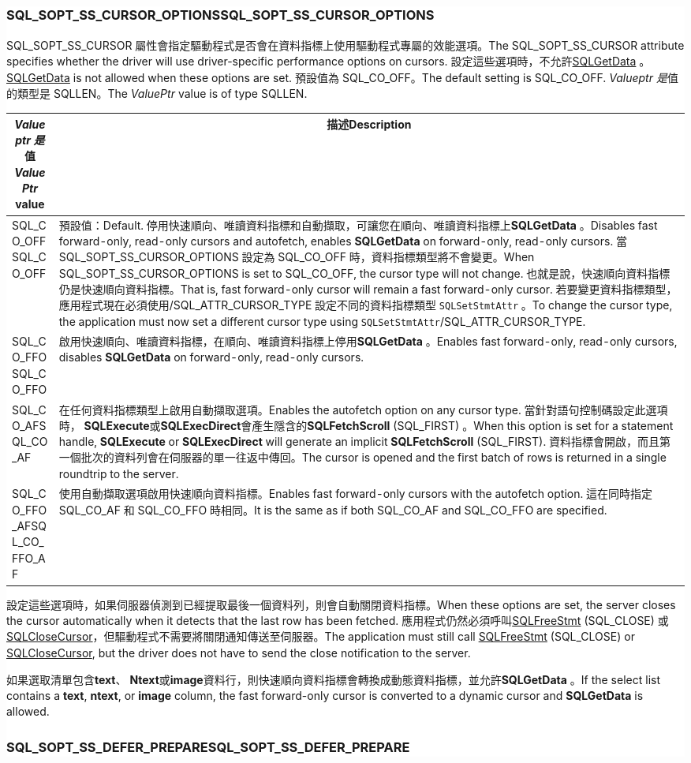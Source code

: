 ### <a name="sql_sopt_ss_cursor_options"></a><span data-ttu-id="495ff-124">SQL_SOPT_SS_CURSOR_OPTIONS</span><span class="sxs-lookup"><span data-stu-id="495ff-124">SQL_SOPT_SS_CURSOR_OPTIONS</span></span>  
 <span data-ttu-id="495ff-125">SQL_SOPT_SS_CURSOR 屬性會指定驅動程式是否會在資料指標上使用驅動程式專屬的效能選項。</span><span class="sxs-lookup"><span data-stu-id="495ff-125">The SQL_SOPT_SS_CURSOR attribute specifies whether the driver will use driver-specific performance options on cursors.</span></span> <span data-ttu-id="495ff-126">設定這些選項時，不允許[SQLGetData](sqlgetdata.md) 。</span><span class="sxs-lookup"><span data-stu-id="495ff-126">[SQLGetData](sqlgetdata.md) is not allowed when these options are set.</span></span> <span data-ttu-id="495ff-127">預設值為 SQL_CO_OFF。</span><span class="sxs-lookup"><span data-stu-id="495ff-127">The default setting is SQL_CO_OFF.</span></span> <span data-ttu-id="495ff-128">*Valueptr 是*值的類型是 SQLLEN。</span><span class="sxs-lookup"><span data-stu-id="495ff-128">The *ValuePtr* value is of type SQLLEN.</span></span>  
  
|<span data-ttu-id="495ff-129">*Valueptr 是*值</span><span class="sxs-lookup"><span data-stu-id="495ff-129">*ValuePtr* value</span></span>|<span data-ttu-id="495ff-130">描述</span><span class="sxs-lookup"><span data-stu-id="495ff-130">Description</span></span>|  
|----------------------|-----------------|  
|<span data-ttu-id="495ff-131">SQL_CO_OFF</span><span class="sxs-lookup"><span data-stu-id="495ff-131">SQL_CO_OFF</span></span>|<span data-ttu-id="495ff-132">預設值：</span><span class="sxs-lookup"><span data-stu-id="495ff-132">Default.</span></span> <span data-ttu-id="495ff-133">停用快速順向、唯讀資料指標和自動擷取，可讓您在順向、唯讀資料指標上**SQLGetData** 。</span><span class="sxs-lookup"><span data-stu-id="495ff-133">Disables fast forward-only, read-only cursors and autofetch, enables **SQLGetData** on forward-only, read-only cursors.</span></span> <span data-ttu-id="495ff-134">當 SQL_SOPT_SS_CURSOR_OPTIONS 設定為 SQL_CO_OFF 時，資料指標類型將不會變更。</span><span class="sxs-lookup"><span data-stu-id="495ff-134">When SQL_SOPT_SS_CURSOR_OPTIONS is set to SQL_CO_OFF, the cursor type will not change.</span></span> <span data-ttu-id="495ff-135">也就是說，快速順向資料指標仍是快速順向資料指標。</span><span class="sxs-lookup"><span data-stu-id="495ff-135">That is, fast forward-only cursor will remain a fast forward-only cursor.</span></span> <span data-ttu-id="495ff-136">若要變更資料指標類型，應用程式現在必須使用/SQL_ATTR_CURSOR_TYPE 設定不同的資料指標類型 `SQLSetStmtAttr` 。</span><span class="sxs-lookup"><span data-stu-id="495ff-136">To change the cursor type, the application must now set a different cursor type using `SQLSetStmtAttr`/SQL_ATTR_CURSOR_TYPE.</span></span>|  
|<span data-ttu-id="495ff-137">SQL_CO_FFO</span><span class="sxs-lookup"><span data-stu-id="495ff-137">SQL_CO_FFO</span></span>|<span data-ttu-id="495ff-138">啟用快速順向、唯讀資料指標，在順向、唯讀資料指標上停用**SQLGetData** 。</span><span class="sxs-lookup"><span data-stu-id="495ff-138">Enables fast forward-only, read-only cursors, disables **SQLGetData** on forward-only, read-only cursors.</span></span>|  
|<span data-ttu-id="495ff-139">SQL_CO_AF</span><span class="sxs-lookup"><span data-stu-id="495ff-139">SQL_CO_AF</span></span>|<span data-ttu-id="495ff-140">在任何資料指標類型上啟用自動擷取選項。</span><span class="sxs-lookup"><span data-stu-id="495ff-140">Enables the autofetch option on any cursor type.</span></span> <span data-ttu-id="495ff-141">當針對語句控制碼設定此選項時， **SQLExecute**或**SQLExecDirect**會產生隱含的**SQLFetchScroll** (SQL_FIRST) 。</span><span class="sxs-lookup"><span data-stu-id="495ff-141">When this option is set for a statement handle, **SQLExecute** or **SQLExecDirect** will generate an implicit **SQLFetchScroll** (SQL_FIRST).</span></span> <span data-ttu-id="495ff-142">資料指標會開啟，而且第一個批次的資料列會在伺服器的單一往返中傳回。</span><span class="sxs-lookup"><span data-stu-id="495ff-142">The cursor is opened and the first batch of rows is returned in a single roundtrip to the server.</span></span>|  
|<span data-ttu-id="495ff-143">SQL_CO_FFO_AF</span><span class="sxs-lookup"><span data-stu-id="495ff-143">SQL_CO_FFO_AF</span></span>|<span data-ttu-id="495ff-144">使用自動擷取選項啟用快速順向資料指標。</span><span class="sxs-lookup"><span data-stu-id="495ff-144">Enables fast forward-only cursors with the autofetch option.</span></span> <span data-ttu-id="495ff-145">這在同時指定 SQL_CO_AF 和 SQL_CO_FFO 時相同。</span><span class="sxs-lookup"><span data-stu-id="495ff-145">It is the same as if both SQL_CO_AF and SQL_CO_FFO are specified.</span></span>|  
  
 <span data-ttu-id="495ff-146">設定這些選項時，如果伺服器偵測到已經提取最後一個資料列，則會自動關閉資料指標。</span><span class="sxs-lookup"><span data-stu-id="495ff-146">When these options are set, the server closes the cursor automatically when it detects that the last row has been fetched.</span></span> <span data-ttu-id="495ff-147">應用程式仍然必須呼叫[SQLFreeStmt](sqlfreestmt.md) (SQL_CLOSE) 或[SQLCloseCursor](sqlclosecursor.md)，但驅動程式不需要將關閉通知傳送至伺服器。</span><span class="sxs-lookup"><span data-stu-id="495ff-147">The application must still call [SQLFreeStmt](sqlfreestmt.md) (SQL_CLOSE) or [SQLCloseCursor](sqlclosecursor.md), but the driver does not have to send the close notification to the server.</span></span>  
  
 <span data-ttu-id="495ff-148">如果選取清單包含**text**、 **Ntext**或**image**資料行，則快速順向資料指標會轉換成動態資料指標，並允許**SQLGetData** 。</span><span class="sxs-lookup"><span data-stu-id="495ff-148">If the select list contains a **text**, **ntext**, or **image** column, the fast forward-only cursor is converted to a dynamic cursor and **SQLGetData** is allowed.</span></span>  
  
### <a name="sql_sopt_ss_defer_prepare"></a><span data-ttu-id="495ff-149">SQL_SOPT_SS_DEFER_PREPARE</span><span class="sxs-lookup"><span data-stu-id="495ff-149">SQL_SOPT_SS_DEFER_PREPARE</span></span>  